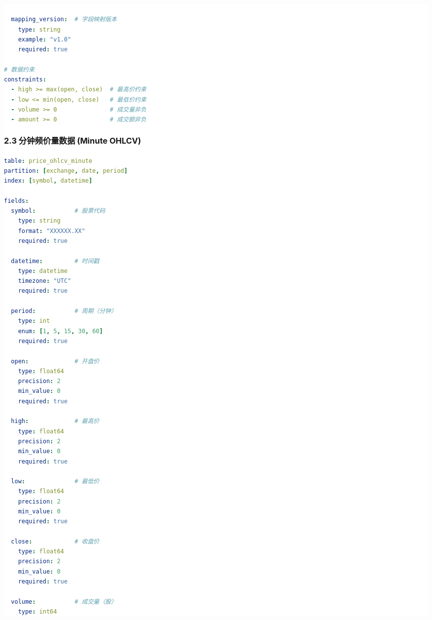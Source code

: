 ```yaml
    
  mapping_version:  # 字段映射版本
    type: string
    example: "v1.0"
    required: true

# 数据约束
constraints:
  - high >= max(open, close)  # 最高价约束
  - low <= min(open, close)   # 最低价约束
  - volume >= 0               # 成交量非负
  - amount >= 0               # 成交额非负
```

### 2.3 分钟频价量数据 (Minute OHLCV)

```yaml
table: price_ohlcv_minute
partition: [exchange, date, period]
index: [symbol, datetime]

fields:
  symbol:           # 股票代码
    type: string
    format: "XXXXXX.XX"
    required: true
    
  datetime:         # 时间戳
    type: datetime
    timezone: "UTC"
    required: true
    
  period:           # 周期（分钟）
    type: int
    enum: [1, 5, 15, 30, 60]
    required: true
    
  open:             # 开盘价
    type: float64
    precision: 2
    min_value: 0
    required: true
    
  high:             # 最高价
    type: float64
    precision: 2
    min_value: 0
    required: true
    
  low:              # 最低价
    type: float64
    precision: 2
    min_value: 0
    required: true
    
  close:            # 收盘价
    type: float64
    precision: 2
    min_value: 0
    required: true
    
  volume:           # 成交量（股）
    type: int64
```